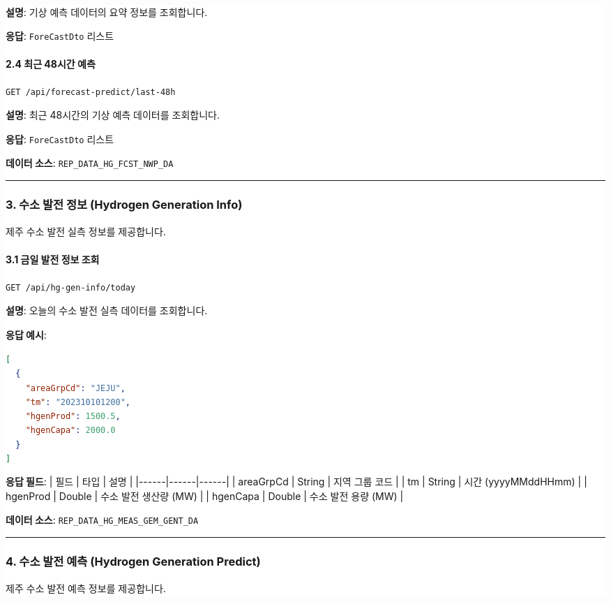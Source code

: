 **설명**: 기상 예측 데이터의 요약 정보를 조회합니다.

**응답**: `ForeCastDto` 리스트

#### 2.4 최근 48시간 예측
```
GET /api/forecast-predict/last-48h
```

**설명**: 최근 48시간의 기상 예측 데이터를 조회합니다.

**응답**: `ForeCastDto` 리스트

**데이터 소스**: `REP_DATA_HG_FCST_NWP_DA`

---

### 3. 수소 발전 정보 (Hydrogen Generation Info)
제주 수소 발전 실측 정보를 제공합니다.

#### 3.1 금일 발전 정보 조회
```
GET /api/hg-gen-info/today
```

**설명**: 오늘의 수소 발전 실측 데이터를 조회합니다.

**응답 예시**:
```json
[
  {
    "areaGrpCd": "JEJU",
    "tm": "202310101200",
    "hgenProd": 1500.5,
    "hgenCapa": 2000.0
  }
]
```

**응답 필드**:
| 필드 | 타입 | 설명 |
|------|------|------|
| areaGrpCd | String | 지역 그룹 코드 |
| tm | String | 시간 (yyyyMMddHHmm) |
| hgenProd | Double | 수소 발전 생산량 (MW) |
| hgenCapa | Double | 수소 발전 용량 (MW) |

**데이터 소스**: `REP_DATA_HG_MEAS_GEM_GENT_DA`

---

### 4. 수소 발전 예측 (Hydrogen Generation Predict)
제주 수소 발전 예측 정보를 제공합니다.
